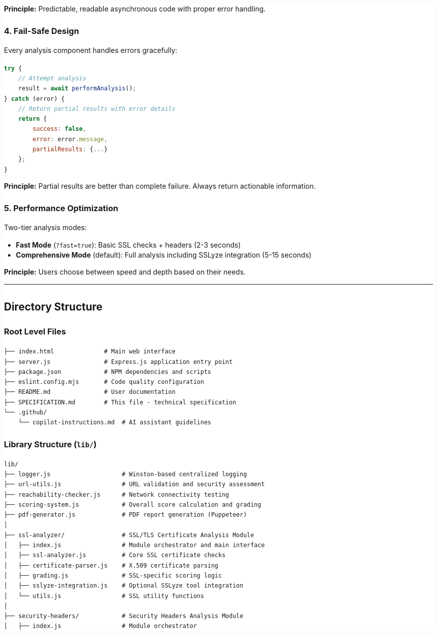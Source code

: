 **Principle:** Predictable, readable asynchronous code with proper error handling.

### 4. Fail-Safe Design
Every analysis component handles errors gracefully:

```javascript
try {
    // Attempt analysis
    result = await performAnalysis();
} catch (error) {
    // Return partial results with error details
    return {
        success: false,
        error: error.message,
        partialResults: {...}
    };
}
```

**Principle:** Partial results are better than complete failure. Always return actionable information.

### 5. Performance Optimization
Two-tier analysis modes:

- **Fast Mode** (`?fast=true`): Basic SSL checks + headers (2-3 seconds)
- **Comprehensive Mode** (default): Full analysis including SSLyze integration (5-15 seconds)

**Principle:** Users choose between speed and depth based on their needs.

---

## Directory Structure

### Root Level Files
```
├── index.html              # Main web interface
├── server.js               # Express.js application entry point
├── package.json            # NPM dependencies and scripts
├── eslint.config.mjs       # Code quality configuration
├── README.md               # User documentation
├── SPECIFICATION.md        # This file - technical specification
└── .github/
    └── copilot-instructions.md  # AI assistant guidelines
```

### Library Structure (`lib/`)
```
lib/
├── logger.js                    # Winston-based centralized logging
├── url-utils.js                 # URL validation and security assessment
├── reachability-checker.js      # Network connectivity testing
├── scoring-system.js            # Overall score calculation and grading
├── pdf-generator.js             # PDF report generation (Puppeteer)
│
├── ssl-analyzer/                # SSL/TLS Certificate Analysis Module
│   ├── index.js                 # Module orchestrator and main interface
│   ├── ssl-analyzer.js          # Core SSL certificate checks
│   ├── certificate-parser.js    # X.509 certificate parsing
│   ├── grading.js               # SSL-specific scoring logic
│   ├── sslyze-integration.js    # Optional SSLyze tool integration
│   └── utils.js                 # SSL utility functions
│
├── security-headers/            # Security Headers Analysis Module
│   ├── index.js                 # Module orchestrator
```